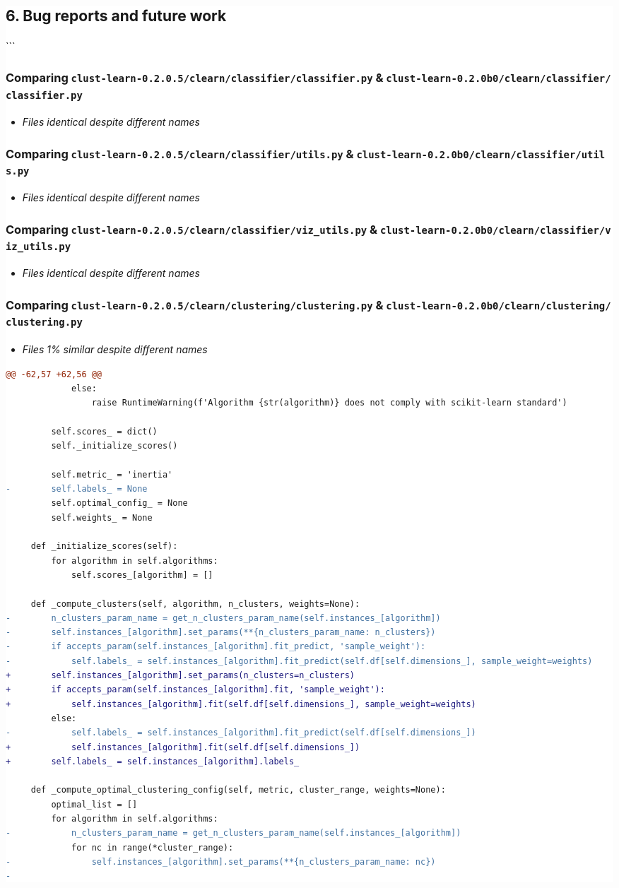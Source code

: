  <h2 id="user-content-future">
 6. Bug reports and future work
 </h2>
```

### Comparing `clust-learn-0.2.0.5/clearn/classifier/classifier.py` & `clust-learn-0.2.0b0/clearn/classifier/classifier.py`

 * *Files identical despite different names*

### Comparing `clust-learn-0.2.0.5/clearn/classifier/utils.py` & `clust-learn-0.2.0b0/clearn/classifier/utils.py`

 * *Files identical despite different names*

### Comparing `clust-learn-0.2.0.5/clearn/classifier/viz_utils.py` & `clust-learn-0.2.0b0/clearn/classifier/viz_utils.py`

 * *Files identical despite different names*

### Comparing `clust-learn-0.2.0.5/clearn/clustering/clustering.py` & `clust-learn-0.2.0b0/clearn/clustering/clustering.py`

 * *Files 1% similar despite different names*

```diff
@@ -62,57 +62,56 @@
             else:
                 raise RuntimeWarning(f'Algorithm {str(algorithm)} does not comply with scikit-learn standard')
 
         self.scores_ = dict()
         self._initialize_scores()
 
         self.metric_ = 'inertia'
-        self.labels_ = None
         self.optimal_config_ = None
         self.weights_ = None
 
     def _initialize_scores(self):
         for algorithm in self.algorithms:
             self.scores_[algorithm] = []
 
     def _compute_clusters(self, algorithm, n_clusters, weights=None):
-        n_clusters_param_name = get_n_clusters_param_name(self.instances_[algorithm])
-        self.instances_[algorithm].set_params(**{n_clusters_param_name: n_clusters})
-        if accepts_param(self.instances_[algorithm].fit_predict, 'sample_weight'):
-            self.labels_ = self.instances_[algorithm].fit_predict(self.df[self.dimensions_], sample_weight=weights)
+        self.instances_[algorithm].set_params(n_clusters=n_clusters)
+        if accepts_param(self.instances_[algorithm].fit, 'sample_weight'):
+            self.instances_[algorithm].fit(self.df[self.dimensions_], sample_weight=weights)
         else:
-            self.labels_ = self.instances_[algorithm].fit_predict(self.df[self.dimensions_])
+            self.instances_[algorithm].fit(self.df[self.dimensions_])
+        self.labels_ = self.instances_[algorithm].labels_
 
     def _compute_optimal_clustering_config(self, metric, cluster_range, weights=None):
         optimal_list = []
         for algorithm in self.algorithms:
-            n_clusters_param_name = get_n_clusters_param_name(self.instances_[algorithm])
             for nc in range(*cluster_range):
-                self.instances_[algorithm].set_params(**{n_clusters_param_name: nc})
-
```